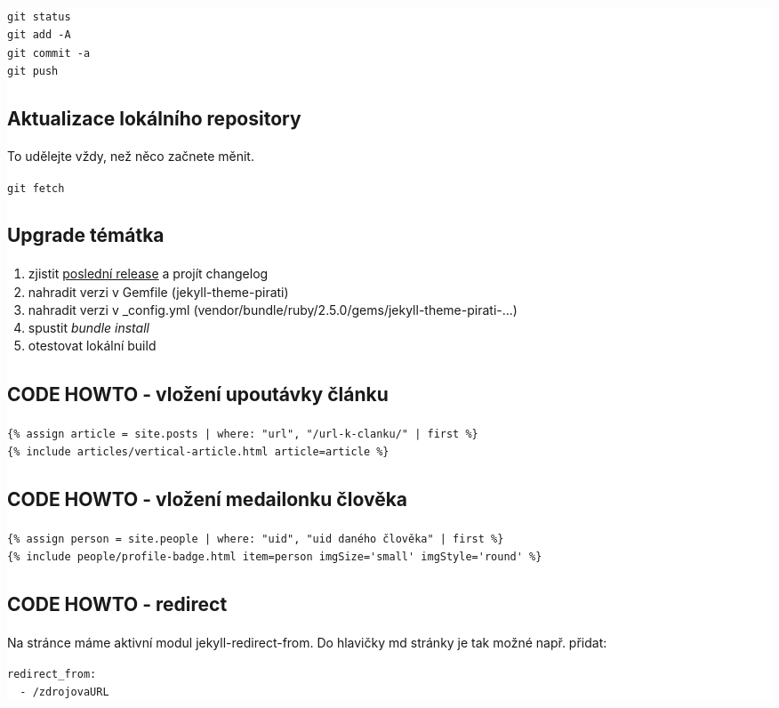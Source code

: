 ```
git status
git add -A
git commit -a
git push
```

## Aktualizace lokálního repository

To udělejte vždy, než něco začnete měnit.

```
git fetch
```

## Upgrade témátka

1. zjistit [poslední release](https://github.com/pirati-web/jekyll-theme-pirati/releases) a projít changelog
2. nahradit verzi v Gemfile (jekyll-theme-pirati)
3. nahradit verzi v _config.yml (vendor/bundle/ruby/2.5.0/gems/jekyll-theme-pirati-...)
4. spustit *bundle install*
5. otestovat lokální build

## CODE HOWTO - vložení upoutávky článku
```
{% assign article = site.posts | where: "url", "/url-k-clanku/" | first %}
{% include articles/vertical-article.html article=article %}
```

## CODE HOWTO - vložení medailonku člověka
```
{% assign person = site.people | where: "uid", "uid daného člověka" | first %}
{% include people/profile-badge.html item=person imgSize='small' imgStyle='round' %}
```

## CODE HOWTO - redirect

Na stránce máme aktivní modul jekyll-redirect-from. Do hlavičky md stránky je tak možné např. přidat:

```
redirect_from:
  - /zdrojovaURL
```

